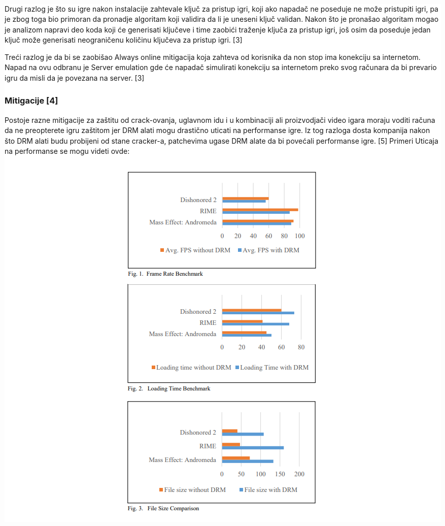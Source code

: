   Drugi razlog je što su igre nakon instalacije zahtevale ključ za pristup igri, koji ako napadač ne poseduje ne može pristupiti igri, pa je zbog toga bio primoran da pronadje algoritam koji validira da li je uneseni ključ validan. Nakon što je pronašao algoritam mogao je analizom napravi deo koda koji će generisati ključeve i time zaobići traženje ključa za pristup igri, još osim da poseduje jedan ključ može generisati neograničenu količinu ključeva za pristup igri. [3]

  Treći razlog je da bi se zaobišao Always online mitigacija koja zahteva od korisnika da non stop ima konekciju sa internetom. Napad na ovu odbranu je Server emulation gde će napadač simulirati konekciju sa internetom preko svog računara da bi prevario igru da misli da je povezana na server. [3]

### Mitigacije [4]

  Postoje razne mitigacije za zaštitu od crack-ovanja, uglavnom idu i u kombinaciji ali proizvodjači video igara moraju voditi računa da ne preopterete igru zaštitom jer DRM alati mogu drastično uticati na performanse igre. Iz tog razloga dosta kompanija nakon što DRM alati budu probijeni od stane cracker-a, patchevima ugase DRM alate da bi povećali performanse igre. [5] Primeri Uticaja na performanse se mogu videti ovde:

<p align="center">
  <img src="https://github.com/JanosevicRa177/Game-security-research/blob/main/literatura/Naucni%20clanci/Offline%20igre/Slike/Uticaj%20DRM%20alata%20na%20performanse%20igara.png" />
</p>


[^1]: DRM - sktraćenica za Digital Rights Management sisteme, služe da osiguraju digitalne proizvode od neovlašćenog repliciranja poput igara, pesama, filmova i slično
[^2]: Single player igre - Igre koje podržavaju samo jednog igrača
[^3]: Offline igre - Igre sa čiji efektivan rad nije potrebna konekcija sa internetom
[^4]: Cracker - Napadač koji svojim tehničkim umećem zaobilazi DRM alate da bi uspeo da replicira video igru, suštinski slomi igru da bi je oformio bez barikada
[^5]: Piraterija - Neovlašćeno repliciranje ili distribucija softvera zaštićenog autorskim pravom